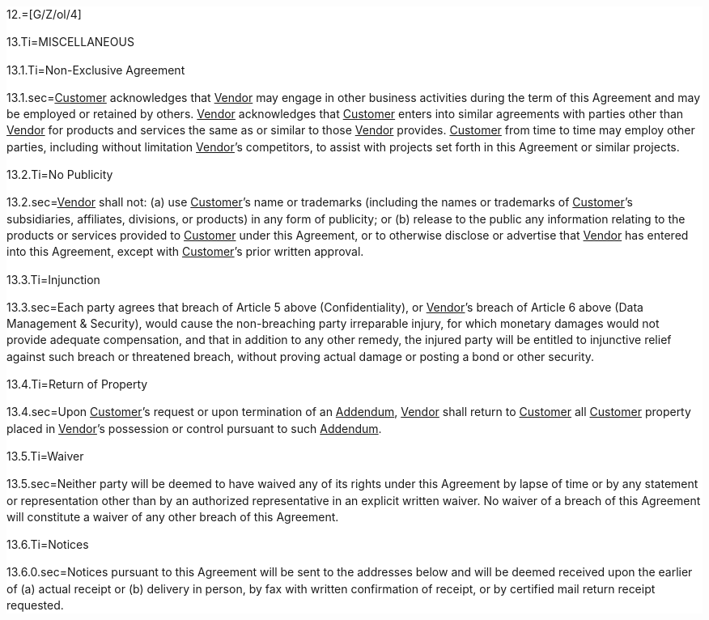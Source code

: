 12.=[G/Z/ol/4]

13.Ti=MISCELLANEOUS

13.1.Ti=Non-Exclusive Agreement

13.1.sec=<a href='#Def.Customer.sec' class='definedterm'>Customer</a> acknowledges that <a href='#Def.Vendor.sec' class='definedterm'>Vendor</a> may engage in other business activities during the term of this Agreement and may be employed or retained by others. <a href='#Def.Vendor.sec' class='definedterm'>Vendor</a> acknowledges that <a href='#Def.Customer.sec' class='definedterm'>Customer</a> enters into similar agreements with parties other than <a href='#Def.Vendor.sec' class='definedterm'>Vendor</a> for products and services the same as or similar to those <a href='#Def.Vendor.sec' class='definedterm'>Vendor</a> provides. <a href='#Def.Customer.sec' class='definedterm'>Customer</a> from time to time may employ other parties, including without limitation <a href='#Def.Vendor.sec' class='definedterm'>Vendor</a>’s competitors, to assist with projects set forth in this Agreement or similar projects.

13.2.Ti=No Publicity

13.2.sec=<a href='#Def.Vendor.sec' class='definedterm'>Vendor</a> shall not: (a) use <a href='#Def.Customer.sec' class='definedterm'>Customer</a>’s name or trademarks (including the names or trademarks of <a href='#Def.Customer.sec' class='definedterm'>Customer</a>’s subsidiaries, affiliates, divisions, or products) in any form of publicity; or (b) release to the public any information relating to the products or services provided to <a href='#Def.Customer.sec' class='definedterm'>Customer</a> under this Agreement, or to otherwise disclose or advertise that <a href='#Def.Vendor.sec' class='definedterm'>Vendor</a> has entered into this Agreement, except with <a href='#Def.Customer.sec' class='definedterm'>Customer</a>’s prior written approval.

13.3.Ti=Injunction

13.3.sec=Each party agrees that breach of Article 5 above (Confidentiality), or <a href='#Def.Vendor.sec' class='definedterm'>Vendor</a>’s breach of Article 6 above (Data Management & Security), would cause the non-breaching party irreparable injury, for which monetary damages would not provide adequate compensation, and that in addition to any other remedy, the injured party will be entitled to injunctive relief against such breach or threatened breach, without proving actual damage or posting a bond or other security.

13.4.Ti=Return of Property

13.4.sec=Upon <a href='#Def.Customer.sec' class='definedterm'>Customer</a>’s request or upon termination of an <a href='#Def.Addendum.sec' class='definedterm'>Addendum</a>, <a href='#Def.Vendor.sec' class='definedterm'>Vendor</a> shall return to <a href='#Def.Customer.sec' class='definedterm'>Customer</a> all <a href='#Def.Customer.sec' class='definedterm'>Customer</a> property placed in <a href='#Def.Vendor.sec' class='definedterm'>Vendor</a>’s possession or control pursuant to such <a href='#Def.Addendum.sec' class='definedterm'>Addendum</a>.

13.5.Ti=Waiver

13.5.sec=Neither party will be deemed to have waived any of its rights under this Agreement by lapse of time or by any statement or representation other than by an authorized representative in an explicit written waiver. No waiver of a breach of this Agreement will constitute a waiver of any other breach of this Agreement.

13.6.Ti=Notices

13.6.0.sec=Notices pursuant to this Agreement will be sent to the addresses below and will be deemed received upon the earlier of (a) actual receipt or (b) delivery in person, by fax with written confirmation of receipt, or by certified mail return receipt requested.
